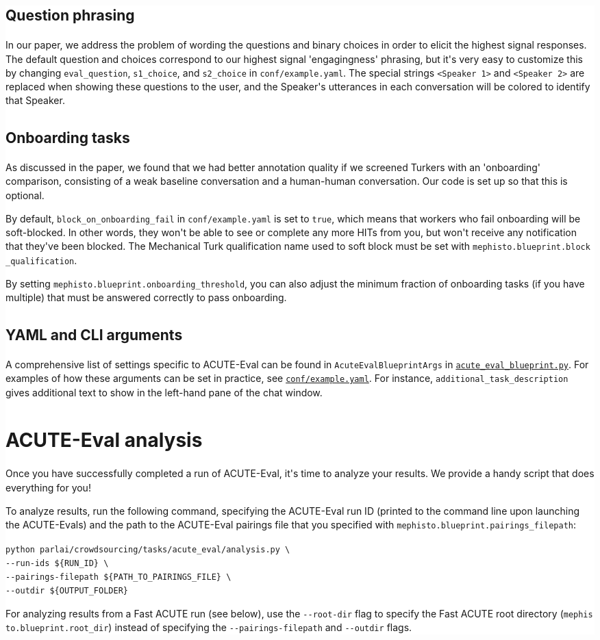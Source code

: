 ## Question phrasing

In our paper, we address the problem of wording the questions and binary choices in order to elicit the highest signal responses. The default question and choices correspond to our highest signal 'engagingness' phrasing, but it's very easy to customize this by changing `eval_question`, `s1_choice`, and `s2_choice` in `conf/example.yaml`. The special strings `<Speaker 1>` and `<Speaker 2>` are replaced when showing these questions to the user, and the Speaker's utterances in each conversation will be colored to identify that Speaker.


## Onboarding tasks

As discussed in the paper, we found that we had better annotation quality if we screened Turkers with an 'onboarding' comparison, consisting of a weak baseline conversation and a human-human conversation. Our code is set up so that this is optional.

By default, `block_on_onboarding_fail` in `conf/example.yaml` is set to `true`, which means that workers who fail onboarding will be soft-blocked. In other words, they won't be able to see or complete any more HITs from you, but won't receive any notification that they've been blocked. The Mechanical Turk qualification name used to soft block must be set with `mephisto.blueprint.block_qualification`.

By setting `mephisto.blueprint.onboarding_threshold`, you can also adjust the minimum fraction of onboarding tasks (if you have multiple) that must be answered correctly to pass onboarding.


## YAML and CLI arguments

A comprehensive list of settings specific to ACUTE-Eval can be found in `AcuteEvalBlueprintArgs` in [`acute_eval_blueprint.py`](https://github.com/facebookresearch/ParlAI/blob/main/parlai/crowdsourcing/tasks/acute_eval/acute_eval_blueprint.py). For examples of how these arguments can be set in practice, see [`conf/example.yaml`](https://github.com/facebookresearch/ParlAI/blob/main/parlai/crowdsourcing/tasks/acute_eval/conf/example.yaml). For instance, `additional_task_description` gives additional text to show in the left-hand pane of the chat window.


# ACUTE-Eval analysis

Once you have successfully completed a run of ACUTE-Eval, it's time to analyze your results. We provide a handy script that does everything for you!

To analyze results, run the following command, specifying the ACUTE-Eval run ID (printed to the command line upon launching the ACUTE-Evals) and the path to the ACUTE-Eval pairings file that you specified with `mephisto.blueprint.pairings_filepath`:
```
python parlai/crowdsourcing/tasks/acute_eval/analysis.py \
--run-ids ${RUN_ID} \
--pairings-filepath ${PATH_TO_PAIRINGS_FILE} \
--outdir ${OUTPUT_FOLDER}
```
For analyzing results from a Fast ACUTE run (see below), use the `--root-dir` flag to specify the Fast ACUTE root directory (`mephisto.blueprint.root_dir`) instead of specifying the `--pairings-filepath` and `--outdir` flags.
